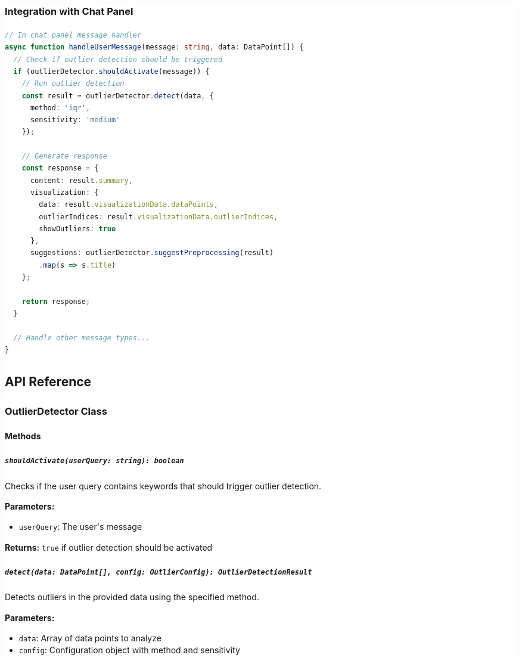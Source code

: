 ### Integration with Chat Panel

```typescript
// In chat panel message handler
async function handleUserMessage(message: string, data: DataPoint[]) {
  // Check if outlier detection should be triggered
  if (outlierDetector.shouldActivate(message)) {
    // Run outlier detection
    const result = outlierDetector.detect(data, {
      method: 'iqr',
      sensitivity: 'medium'
    });
    
    // Generate response
    const response = {
      content: result.summary,
      visualization: {
        data: result.visualizationData.dataPoints,
        outlierIndices: result.visualizationData.outlierIndices,
        showOutliers: true
      },
      suggestions: outlierDetector.suggestPreprocessing(result)
        .map(s => s.title)
    };
    
    return response;
  }
  
  // Handle other message types...
}
```

## API Reference

### OutlierDetector Class

#### Methods

##### `shouldActivate(userQuery: string): boolean`
Checks if the user query contains keywords that should trigger outlier detection.

**Parameters:**
- `userQuery`: The user's message

**Returns:** `true` if outlier detection should be activated

##### `detect(data: DataPoint[], config: OutlierConfig): OutlierDetectionResult`
Detects outliers in the provided data using the specified method.

**Parameters:**
- `data`: Array of data points to analyze
- `config`: Configuration object with method and sensitivity
